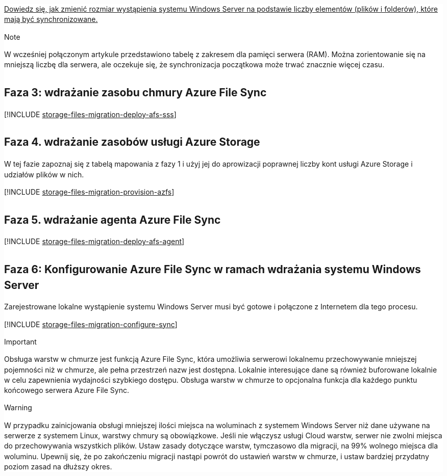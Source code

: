 [Dowiedz się, jak zmienić rozmiar wystąpienia systemu Windows Server na podstawie liczby elementów (plików i folderów), które mają być synchronizowane.](storage-sync-files-planning.md#recommended-system-resources)

> [!NOTE]
> W wcześniej połączonym artykule przedstawiono tabelę z zakresem dla pamięci serwera (RAM). Można zorientowanie się na mniejszą liczbę dla serwera, ale oczekuje się, że synchronizacja początkowa może trwać znacznie więcej czasu.

## <a name="phase-3-deploy-the-azure-file-sync-cloud-resource"></a>Faza 3: wdrażanie zasobu chmury Azure File Sync

[!INCLUDE [storage-files-migration-deploy-afs-sss](../../../includes/storage-files-migration-deploy-azure-file-sync-storage-sync-service.md)]

## <a name="phase-4-deploy-azure-storage-resources"></a>Faza 4. wdrażanie zasobów usługi Azure Storage

W tej fazie zapoznaj się z tabelą mapowania z fazy 1 i użyj jej do aprowizacji poprawnej liczby kont usługi Azure Storage i udziałów plików w nich.

[!INCLUDE [storage-files-migration-provision-azfs](../../../includes/storage-files-migration-provision-azure-file-share.md)]

## <a name="phase-5-deploy-the-azure-file-sync-agent"></a>Faza 5. wdrażanie agenta Azure File Sync

[!INCLUDE [storage-files-migration-deploy-afs-agent](../../../includes/storage-files-migration-deploy-azure-file-sync-agent.md)]

## <a name="phase-6-configure-azure-file-sync-on-the-windows-server-deployment"></a>Faza 6: Konfigurowanie Azure File Sync w ramach wdrażania systemu Windows Server

Zarejestrowane lokalne wystąpienie systemu Windows Server musi być gotowe i połączone z Internetem dla tego procesu.

[!INCLUDE [storage-files-migration-configure-sync](../../../includes/storage-files-migration-configure-sync.md)]

> [!IMPORTANT]
> Obsługa warstw w chmurze jest funkcją Azure File Sync, która umożliwia serwerowi lokalnemu przechowywanie mniejszej pojemności niż w chmurze, ale pełna przestrzeń nazw jest dostępna. Lokalnie interesujące dane są również buforowane lokalnie w celu zapewnienia wydajności szybkiego dostępu. Obsługa warstw w chmurze to opcjonalna funkcja dla każdego punktu końcowego serwera Azure File Sync.

> [!WARNING]
> W przypadku zainicjowania obsługi mniejszej ilości miejsca na woluminach z systemem Windows Server niż dane używane na serwerze z systemem Linux, warstwy chmury są obowiązkowe. Jeśli nie włączysz usługi Cloud warstw, serwer nie zwolni miejsca do przechowywania wszystkich plików. Ustaw zasady dotyczące warstw, tymczasowo dla migracji, na 99% wolnego miejsca dla woluminu. Upewnij się, że po zakończeniu migracji nastąpi powrót do ustawień warstw w chmurze, i ustaw bardziej przydatny poziom zasad na dłuższy okres.
